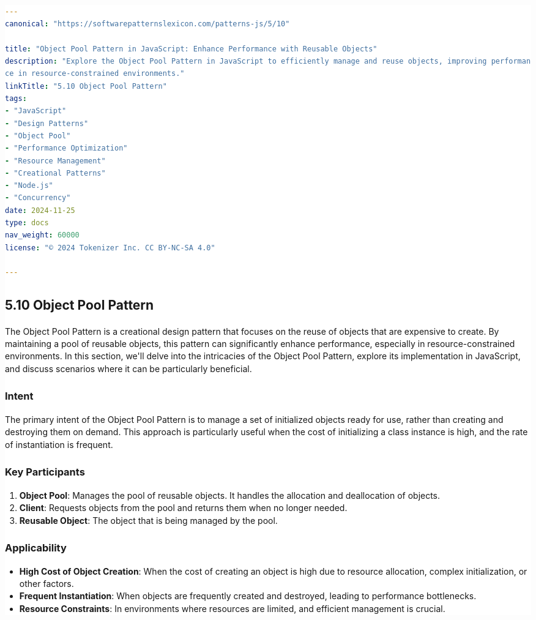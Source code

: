 ```yaml
---
canonical: "https://softwarepatternslexicon.com/patterns-js/5/10"

title: "Object Pool Pattern in JavaScript: Enhance Performance with Reusable Objects"
description: "Explore the Object Pool Pattern in JavaScript to efficiently manage and reuse objects, improving performance in resource-constrained environments."
linkTitle: "5.10 Object Pool Pattern"
tags:
- "JavaScript"
- "Design Patterns"
- "Object Pool"
- "Performance Optimization"
- "Resource Management"
- "Creational Patterns"
- "Node.js"
- "Concurrency"
date: 2024-11-25
type: docs
nav_weight: 60000
license: "© 2024 Tokenizer Inc. CC BY-NC-SA 4.0"

---
```


## 5.10 Object Pool Pattern

The Object Pool Pattern is a creational design pattern that focuses on the reuse of objects that are expensive to create. By maintaining a pool of reusable objects, this pattern can significantly enhance performance, especially in resource-constrained environments. In this section, we'll delve into the intricacies of the Object Pool Pattern, explore its implementation in JavaScript, and discuss scenarios where it can be particularly beneficial.

### Intent

The primary intent of the Object Pool Pattern is to manage a set of initialized objects ready for use, rather than creating and destroying them on demand. This approach is particularly useful when the cost of initializing a class instance is high, and the rate of instantiation is frequent.

### Key Participants

1. **Object Pool**: Manages the pool of reusable objects. It handles the allocation and deallocation of objects.
2. **Client**: Requests objects from the pool and returns them when no longer needed.
3. **Reusable Object**: The object that is being managed by the pool.

### Applicability

- **High Cost of Object Creation**: When the cost of creating an object is high due to resource allocation, complex initialization, or other factors.
- **Frequent Instantiation**: When objects are frequently created and destroyed, leading to performance bottlenecks.
- **Resource Constraints**: In environments where resources are limited, and efficient management is crucial.
